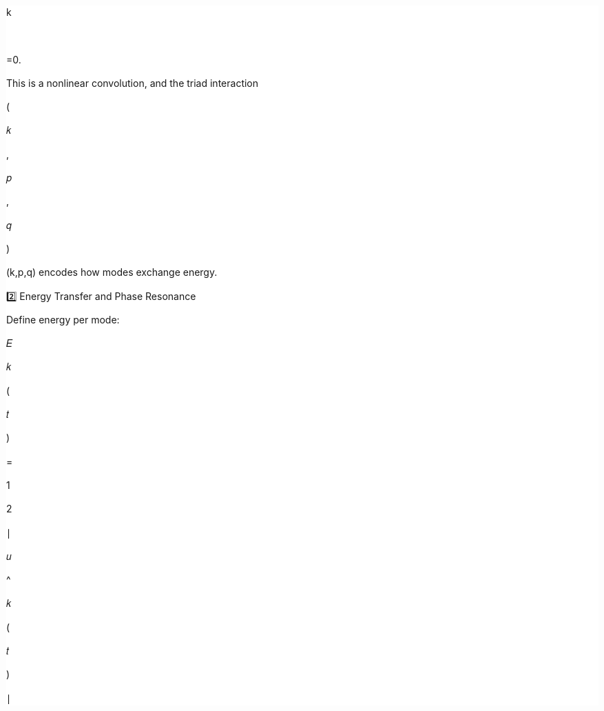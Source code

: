 k

&nbsp;	​



=0.



This is a nonlinear convolution, and the triad interaction 

(

𝑘

,

𝑝

,

𝑞

)

(k,p,q) encodes how modes exchange energy.



2️⃣ Energy Transfer and Phase Resonance



Define energy per mode:



𝐸

𝑘

(

𝑡

)

=

1

2

∣

𝑢

^

𝑘

(

𝑡

)

∣
